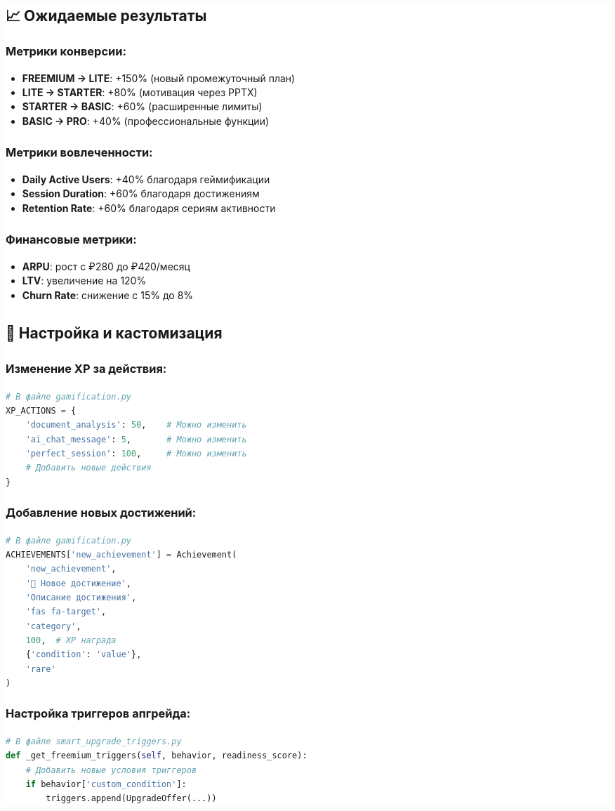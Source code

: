 ## 📈 Ожидаемые результаты

### Метрики конверсии:
- **FREEMIUM → LITE**: +150% (новый промежуточный план)
- **LITE → STARTER**: +80% (мотивация через PPTX)
- **STARTER → BASIC**: +60% (расширенные лимиты)
- **BASIC → PRO**: +40% (профессиональные функции)

### Метрики вовлеченности:
- **Daily Active Users**: +40% благодаря геймификации
- **Session Duration**: +60% благодаря достижениям
- **Retention Rate**: +60% благодаря сериям активности

### Финансовые метрики:
- **ARPU**: рост с ₽280 до ₽420/месяц
- **LTV**: увеличение на 120%
- **Churn Rate**: снижение с 15% до 8%

## 🔧 Настройка и кастомизация

### Изменение XP за действия:
```python
# В файле gamification.py
XP_ACTIONS = {
    'document_analysis': 50,    # Можно изменить
    'ai_chat_message': 5,       # Можно изменить
    'perfect_session': 100,     # Можно изменить
    # Добавить новые действия
}
```

### Добавление новых достижений:
```python
# В файле gamification.py
ACHIEVEMENTS['new_achievement'] = Achievement(
    'new_achievement',
    '🎯 Новое достижение',
    'Описание достижения',
    'fas fa-target',
    'category',
    100,  # XP награда
    {'condition': 'value'},
    'rare'
)
```

### Настройка триггеров апгрейда:
```python
# В файле smart_upgrade_triggers.py
def _get_freemium_triggers(self, behavior, readiness_score):
    # Добавить новые условия триггеров
    if behavior['custom_condition']:
        triggers.append(UpgradeOffer(...))
```
